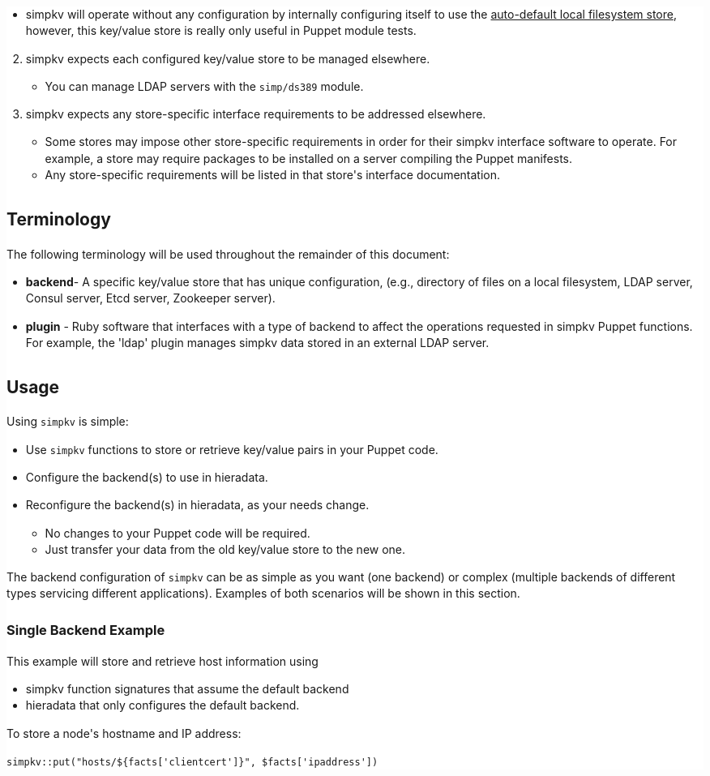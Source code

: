    * simpkv will operate without any configuration by internally configuring
     itself to use the [auto-default local filesystem store](#auto-default-backend),
     however, this key/value store is really only useful in Puppet module tests.

2. simpkv expects each configured key/value store to be managed elsewhere.

   * You can manage LDAP servers with the `simp/ds389` module.

3. simpkv expects any store-specific interface requirements to be addressed
   elsewhere.

   * Some stores may impose other store-specific requirements in order for their
     simpkv interface software to operate. For example, a store may require
     packages to be installed on a server compiling the Puppet manifests.
   * Any store-specific requirements will be listed in that store's interface
    documentation.

## Terminology

The following terminology will be used throughout the remainder of this document:

* **backend**- A specific key/value store that has unique configuration, (e.g.,
  directory of files on a local filesystem, LDAP server, Consul server, Etcd
  server, Zookeeper server).

* **plugin** - Ruby software that interfaces with a type of backend to affect
  the operations requested in simpkv Puppet functions. For example, the 'ldap'
  plugin manages simpkv data stored in an external LDAP server.

## Usage

Using `simpkv` is simple:

* Use `simpkv` functions to store or retrieve key/value pairs in your Puppet
  code.
* Configure the backend(s) to use in hieradata.
* Reconfigure the backend(s) in hieradata, as your needs change.

  * No changes to your Puppet code will be required.
  * Just transfer your data from the old key/value store to the new one.

The backend configuration of `simpkv` can be as simple as you want (one backend)
or complex (multiple backends of different types servicing different
applications). Examples of both scenarios will be shown in this section.

### Single Backend Example

This example will store and retrieve host information using

* simpkv function signatures that assume the default backend
* hieradata that only configures the default backend.

To store a node's hostname and IP address:

```puppet
simpkv::put("hosts/${facts['clientcert']}", $facts['ipaddress'])
```
